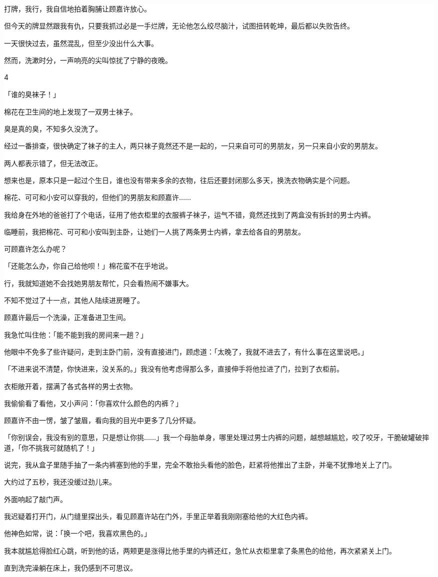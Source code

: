 打牌，我行，我自信地拍着胸脯让顾嘉许放心。

但今天的牌显然跟我有仇，只要我抓过必是一手烂牌，无论他怎么绞尽脑汁，试图扭转乾坤，最后都以失败告终。

一天很快过去，虽然混乱，但至少没出什么大事。

然而，洗漱时分，一声响亮的尖叫惊扰了宁静的夜晚。

4

「谁的臭袜子！」

棉花在卫生间的地上发现了一双男士袜子。

臭是真的臭，不知多久没洗了。

经过一番排查，很快确定了袜子的主人，两只袜子竟然还不是一起的，一只来自可可的男朋友，另一只来自小安的男朋友。

两人都表示错了，但无法改正。

想来也是，原本只是一起过个生日，谁也没有带来多余的衣物，往后还要封闭那么多天，换洗衣物确实是个问题。

棉花、可可和小安可以穿我的，但他们的男朋友和顾嘉许……

我给身在外地的爸爸打了个电话，征用了他衣柜里的衣服裤子袜子，运气不错，竟然还找到了两盒没有拆封的男士内裤。

临睡前，我把棉花、可可和小安叫到主卧，让她们一人挑了两条男士内裤，拿去给各自的男朋友。

可顾嘉许怎么办呢？

「还能怎么办，你自己给他呗！」棉花蛮不在乎地说。

行，我就知道她不会找她男朋友帮忙，只会看热闹不嫌事大。

不知不觉过了十一点，其他人陆续进房睡了。

顾嘉许最后一个洗澡，正准备进卫生间。

我急忙叫住他：「能不能到我的房间来一趟？」

他眼中不免多了些许疑问，走到主卧门前，没有直接进门，顾虑道：「太晚了，我就不进去了，有什么事在这里说吧。」

「不进来说不清楚，你快进来，没关系的。」我没有他考虑得那么多，直接伸手将他拉进了门，拉到了衣柜前。

衣柜敞开着，摆满了各式各样的男士衣物。

我偷偷看了看他，又小声问：「你喜欢什么颜色的内裤？」

顾嘉许不由一愣，皱了皱眉，看向我的目光中更多了几分怀疑。

「你别误会，我没有别的意思，只是想让你挑……」我一个母胎单身，哪里处理过男士内裤的问题，越想越尴尬，咬了咬牙，干脆破罐破摔道，「你不挑我可就随机了！」

说完，我从盒子里随手抽了一条内裤塞到他的手里，完全不敢抬头看他的脸色，赶紧将他推出了主卧，并毫不犹豫地关上了门。

大约过了五秒，我还没缓过劲儿来。

外面响起了敲门声。

我迟疑着打开门，从门缝里探出头，看见顾嘉许站在门外，手里正举着我刚刚塞给他的大红色内裤。

他神色如常，说：「换一个吧，我喜欢黑色的。」

我本就尴尬得脸红心跳，听到他的话，两颊更是涨得比他手里的内裤还红，急忙从衣柜里拿了条黑色的给他，再次紧紧关上门。

直到洗完澡躺在床上，我仍感到不可思议。
